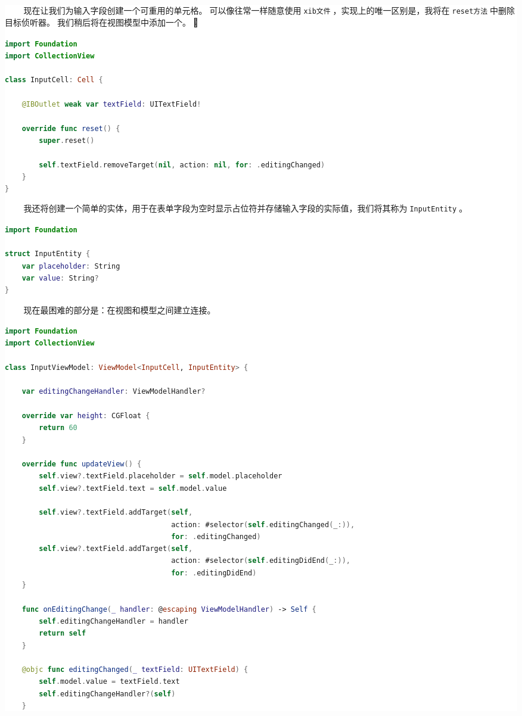 &nbsp;&nbsp;&nbsp;&nbsp;&nbsp;&nbsp;&nbsp;&nbsp;现在让我们为输入字段创建一个可重用的单元格。 可以像往常一样随意使用 ```xib文件``` ，实现上的唯一区别是，我将在 ```reset方法``` 中删除目标侦听器。 我们稍后将在视图模型中添加一个。 🎯

``` Swift
import Foundation
import CollectionView

class InputCell: Cell {

    @IBOutlet weak var textField: UITextField!

    override func reset() {
        super.reset()

        self.textField.removeTarget(nil, action: nil, for: .editingChanged)
    }
}
```

&nbsp;&nbsp;&nbsp;&nbsp;&nbsp;&nbsp;&nbsp;&nbsp;我还将创建一个简单的实体，用于在表单字段为空时显示占位符并存储输入字段的实际值，我们将其称为 ```InputEntity``` 。

``` Swift
import Foundation

struct InputEntity {
    var placeholder: String
    var value: String?
}
```
&nbsp;&nbsp;&nbsp;&nbsp;&nbsp;&nbsp;&nbsp;&nbsp;现在最困难的部分是：在视图和模型之间建立连接。

``` Swift
import Foundation
import CollectionView

class InputViewModel: ViewModel<InputCell, InputEntity> {

    var editingChangeHandler: ViewModelHandler?

    override var height: CGFloat {
        return 60
    }

    override func updateView() {
        self.view?.textField.placeholder = self.model.placeholder
        self.view?.textField.text = self.model.value

        self.view?.textField.addTarget(self,
                                       action: #selector(self.editingChanged(_:)),
                                       for: .editingChanged)
        self.view?.textField.addTarget(self,
                                       action: #selector(self.editingDidEnd(_:)),
                                       for: .editingDidEnd)
    }

    func onEditingChange(_ handler: @escaping ViewModelHandler) -> Self {
        self.editingChangeHandler = handler
        return self
    }

    @objc func editingChanged(_ textField: UITextField) {
        self.model.value = textField.text
        self.editingChangeHandler?(self)
    }

```